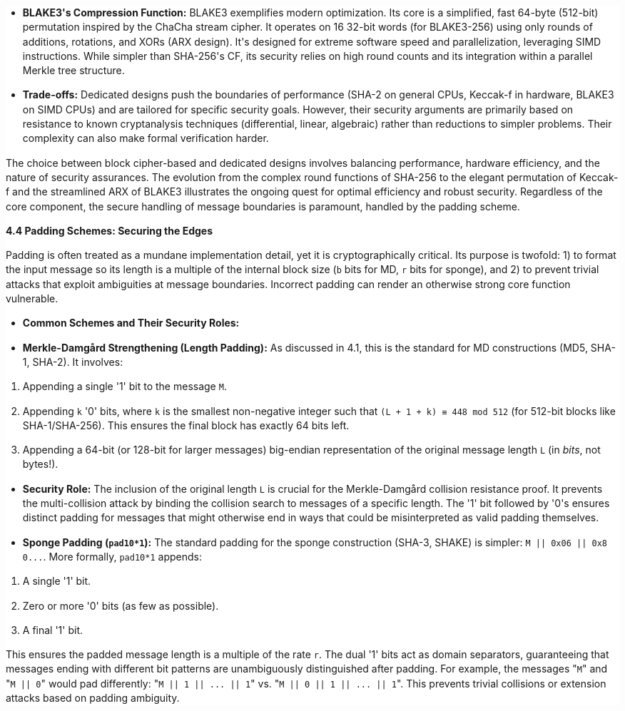 *   **BLAKE3's Compression Function:** BLAKE3 exemplifies modern optimization. Its core is a simplified, fast 64-byte (512-bit) permutation inspired by the ChaCha stream cipher. It operates on 16 32-bit words (for BLAKE3-256) using only rounds of additions, rotations, and XORs (ARX design). It's designed for extreme software speed and parallelization, leveraging SIMD instructions. While simpler than SHA-256's CF, its security relies on high round counts and its integration within a parallel Merkle tree structure.

*   **Trade-offs:** Dedicated designs push the boundaries of performance (SHA-2 on general CPUs, Keccak-f in hardware, BLAKE3 on SIMD CPUs) and are tailored for specific security goals. However, their security arguments are primarily based on resistance to known cryptanalysis techniques (differential, linear, algebraic) rather than reductions to simpler problems. Their complexity can also make formal verification harder.

The choice between block cipher-based and dedicated designs involves balancing performance, hardware efficiency, and the nature of security assurances. The evolution from the complex round functions of SHA-256 to the elegant permutation of Keccak-f and the streamlined ARX of BLAKE3 illustrates the ongoing quest for optimal efficiency and robust security. Regardless of the core component, the secure handling of message boundaries is paramount, handled by the padding scheme.

**4.4 Padding Schemes: Securing the Edges**

Padding is often treated as a mundane implementation detail, yet it is cryptographically critical. Its purpose is twofold: 1) to format the input message so its length is a multiple of the internal block size (`b` bits for MD, `r` bits for sponge), and 2) to prevent trivial attacks that exploit ambiguities at message boundaries. Incorrect padding can render an otherwise strong core function vulnerable.

*   **Common Schemes and Their Security Roles:**

*   **Merkle-Damgård Strengthening (Length Padding):** As discussed in 4.1, this is the standard for MD constructions (MD5, SHA-1, SHA-2). It involves:

1.  Appending a single '1' bit to the message `M`.

2.  Appending `k` '0' bits, where `k` is the smallest non-negative integer such that `(L + 1 + k) ≡ 448 mod 512` (for 512-bit blocks like SHA-1/SHA-256). This ensures the final block has exactly 64 bits left.

3.  Appending a 64-bit (or 128-bit for larger messages) big-endian representation of the original message length `L` (in *bits*, not bytes!).

*   **Security Role:** The inclusion of the original length `L` is crucial for the Merkle-Damgård collision resistance proof. It prevents the multi-collision attack by binding the collision search to messages of a specific length. The '1' bit followed by '0's ensures distinct padding for messages that might otherwise end in ways that could be misinterpreted as valid padding themselves.

*   **Sponge Padding (`pad10*1`):** The standard padding for the sponge construction (SHA-3, SHAKE) is simpler: `M || 0x06 || 0x80...`. More formally, `pad10*1` appends:

1.  A single '1' bit.

2.  Zero or more '0' bits (as few as possible).

3.  A final '1' bit.

This ensures the padded message length is a multiple of the rate `r`. The dual '1' bits act as domain separators, guaranteeing that messages ending with different bit patterns are unambiguously distinguished after padding. For example, the messages "`M`" and "`M || 0`" would pad differently: "`M || 1 || ... || 1`" vs. "`M || 0 || 1 || ... || 1`". This prevents trivial collisions or extension attacks based on padding ambiguity.
